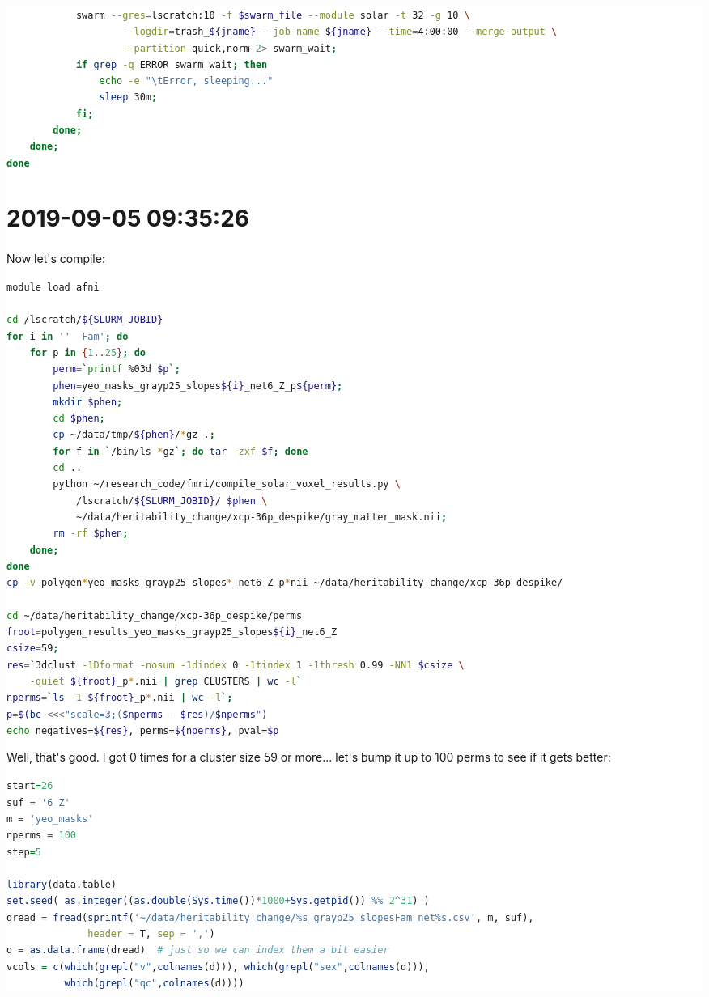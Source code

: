 ```bash
            swarm --gres=lscratch:10 -f $swarm_file --module solar -t 32 -g 10 \
                    --logdir=trash_${jname} --job-name ${jname} --time=4:00:00 --merge-output \
                    --partition quick,norm 2> swarm_wait;
            if grep -q ERROR swarm_wait; then
                echo -e "\tError, sleeping..."
                sleep 30m;
            fi;
        done;
    done;
done
```

# 2019-09-05 09:35:26

Now let's compile:

```bash
module load afni

cd /lscratch/${SLURM_JOBID}
for i in '' 'Fam'; do
    for p in {1..25}; do
        perm=`printf %03d $p`;
        phen=yeo_masks_grayp25_slopes${i}_net6_Z_p${perm};
        mkdir $phen;
        cd $phen;
        cp ~/data/tmp/${phen}/*gz .;
        for f in `/bin/ls *gz`; do tar -zxf $f; done
        cd ..
        python ~/research_code/fmri/compile_solar_voxel_results.py \
            /lscratch/${SLURM_JOBID}/ $phen \
            ~/data/heritability_change/xcp-36p_despike/gray_matter_mask.nii;
        rm -rf $phen;
    done;
done
cp -v polygen*yeo_masks_grayp25_slopes*_net6_Z_p*nii ~/data/heritability_change/xcp-36p_despike/

cd ~/data/heritability_change/xcp-36p_despike/perms
froot=polygen_results_yeo_masks_grayp25_slopes${i}_net6_Z
csize=59;
res=`3dclust -1Dformat -nosum -1dindex 0 -1tindex 1 -1thresh 0.99 -NN1 $csize \
    -quiet ${froot}_p*.nii | grep CLUSTERS | wc -l`
nperms=`ls -1 ${froot}_p*.nii | wc -l`;
p=$(bc <<<"scale=3;($nperms - $res)/$nperms")
echo negatives=${res}, perms=${nperms}, pval=$p
```

Well, that's good. I got 0 times for a cluster size 59 or more... let's bump it
up to 100 perms to see if it gets better:

```r
start=26
suf = '6_Z'
m = 'yeo_masks'
nperms = 100
step=5

library(data.table)
set.seed( as.integer((as.double(Sys.time())*1000+Sys.getpid()) %% 2^31) )
dread = fread(sprintf('~/data/heritability_change/%s_grayp25_slopesFam_net%s.csv', m, suf),
              header = T, sep = ',')
d = as.data.frame(dread)  # just so we can index them a bit easier
vcols = c(which(grepl("v",colnames(d))), which(grepl("sex",colnames(d))),
          which(grepl("qc",colnames(d))))
```